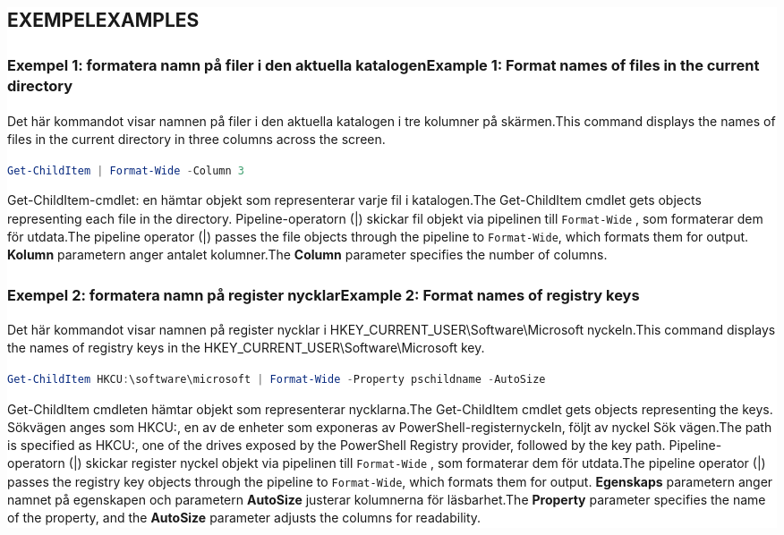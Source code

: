 ## <span data-ttu-id="d681c-110">EXEMPEL</span><span class="sxs-lookup"><span data-stu-id="d681c-110">EXAMPLES</span></span>

### <span data-ttu-id="d681c-111">Exempel 1: formatera namn på filer i den aktuella katalogen</span><span class="sxs-lookup"><span data-stu-id="d681c-111">Example 1: Format names of files in the current directory</span></span>

<span data-ttu-id="d681c-112">Det här kommandot visar namnen på filer i den aktuella katalogen i tre kolumner på skärmen.</span><span class="sxs-lookup"><span data-stu-id="d681c-112">This command displays the names of files in the current directory in three columns across the screen.</span></span>

```powershell
Get-ChildItem | Format-Wide -Column 3
```

<span data-ttu-id="d681c-113">Get-ChildItem-cmdlet: en hämtar objekt som representerar varje fil i katalogen.</span><span class="sxs-lookup"><span data-stu-id="d681c-113">The Get-ChildItem cmdlet gets objects representing each file in the directory.</span></span> <span data-ttu-id="d681c-114">Pipeline-operatorn (|) skickar fil objekt via pipelinen till `Format-Wide` , som formaterar dem för utdata.</span><span class="sxs-lookup"><span data-stu-id="d681c-114">The pipeline operator (|) passes the file objects through the pipeline to `Format-Wide`, which formats them for output.</span></span> <span data-ttu-id="d681c-115">**Kolumn** parametern anger antalet kolumner.</span><span class="sxs-lookup"><span data-stu-id="d681c-115">The **Column** parameter specifies the number of columns.</span></span>

### <span data-ttu-id="d681c-116">Exempel 2: formatera namn på register nycklar</span><span class="sxs-lookup"><span data-stu-id="d681c-116">Example 2: Format names of registry keys</span></span>

<span data-ttu-id="d681c-117">Det här kommandot visar namnen på register nycklar i HKEY_CURRENT_USER\Software\Microsoft nyckeln.</span><span class="sxs-lookup"><span data-stu-id="d681c-117">This command displays the names of registry keys in the HKEY_CURRENT_USER\Software\Microsoft key.</span></span>

```powershell
Get-ChildItem HKCU:\software\microsoft | Format-Wide -Property pschildname -AutoSize
```

<span data-ttu-id="d681c-118">Get-ChildItem cmdleten hämtar objekt som representerar nycklarna.</span><span class="sxs-lookup"><span data-stu-id="d681c-118">The Get-ChildItem cmdlet gets objects representing the keys.</span></span> <span data-ttu-id="d681c-119">Sökvägen anges som HKCU:, en av de enheter som exponeras av PowerShell-registernyckeln, följt av nyckel Sök vägen.</span><span class="sxs-lookup"><span data-stu-id="d681c-119">The path is specified as HKCU:, one of the drives exposed by the PowerShell Registry provider, followed by the key path.</span></span> <span data-ttu-id="d681c-120">Pipeline-operatorn (|) skickar register nyckel objekt via pipelinen till `Format-Wide` , som formaterar dem för utdata.</span><span class="sxs-lookup"><span data-stu-id="d681c-120">The pipeline operator (|) passes the registry key objects through the pipeline to `Format-Wide`, which formats them for output.</span></span> <span data-ttu-id="d681c-121">**Egenskaps** parametern anger namnet på egenskapen och parametern **AutoSize** justerar kolumnerna för läsbarhet.</span><span class="sxs-lookup"><span data-stu-id="d681c-121">The **Property** parameter specifies the name of the property, and the **AutoSize** parameter adjusts the columns for readability.</span></span>
